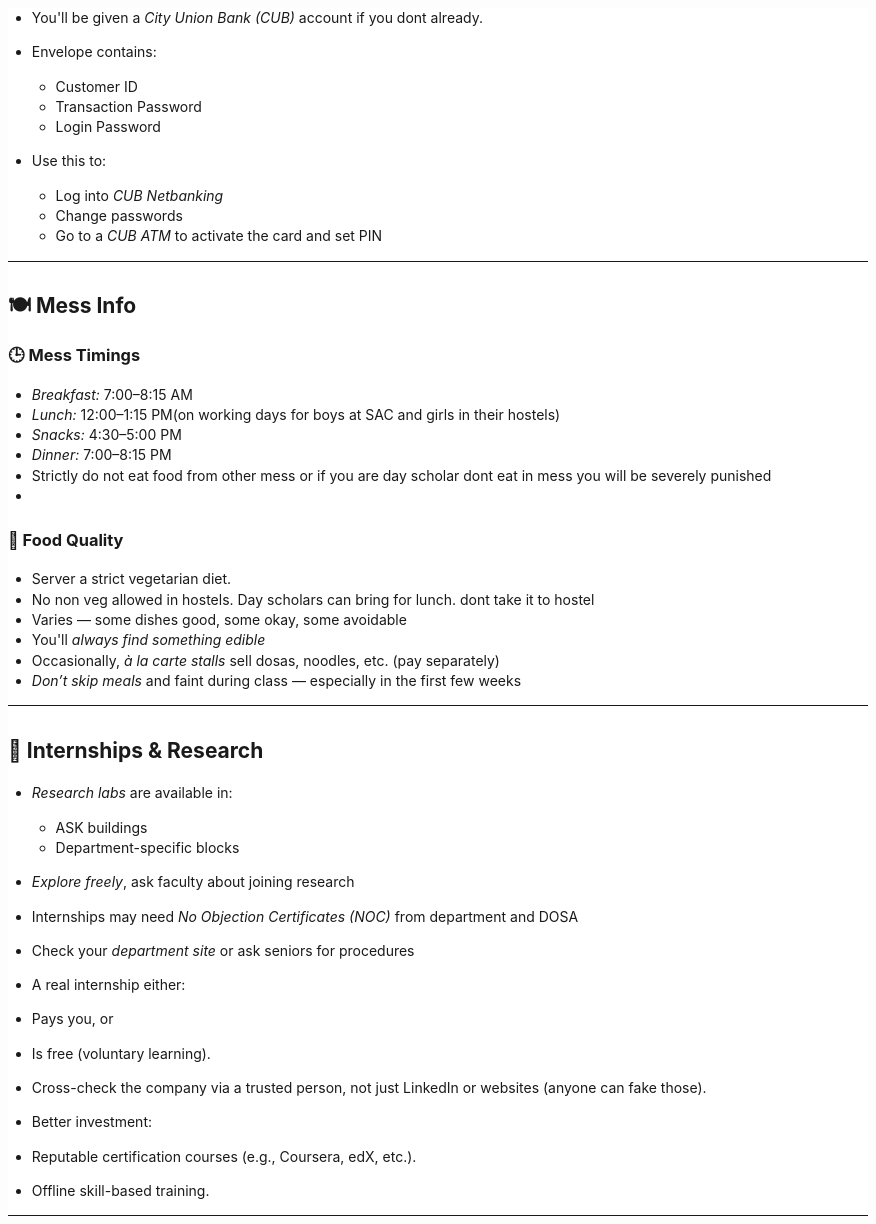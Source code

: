 * You'll be given a *City Union Bank (CUB)* account if you dont already.
* Envelope contains:

  * Customer ID
  * Transaction Password
  * Login Password
* Use this to:

  * Log into *CUB Netbanking*
  * Change passwords
  * Go to a *CUB ATM* to activate the card and set PIN

---

## 🍽 Mess Info

### 🕒 Mess Timings

* *Breakfast:* 7:00–8:15 AM
* *Lunch:* 12:00–1:15 PM(on working days for boys at SAC and girls in their hostels)
* *Snacks:* 4:30–5:00 PM
* *Dinner:* 7:00–8:15 PM
* Strictly do not eat food from other mess or if you are day scholar dont eat in mess you will be severely punished
* 

### 🍛 Food Quality
* Server a strict vegetarian diet.
* No non veg allowed in hostels. Day scholars can bring for lunch. dont take it to hostel
* Varies — some dishes good, some okay, some avoidable
* You'll *always find something edible*
* Occasionally, *à la carte stalls* sell dosas, noodles, etc. (pay separately)
* *Don’t skip meals* and faint during class — especially in the first few weeks

---

## 🧠 Internships & Research

* *Research labs* are available in:

  * ASK buildings
  * Department-specific blocks
* *Explore freely*, ask faculty about joining research
* Internships may need *No Objection Certificates (NOC)* from department and DOSA
* Check your *department site* or ask seniors for procedures
* A real internship either:
 * Pays you, or
 * Is free (voluntary learning).
* Cross-check the company via a trusted person, not just LinkedIn or websites (anyone can fake those).
* Better investment:
 * Reputable certification courses (e.g., Coursera, edX, etc.).
 * Offline skill-based training.

---